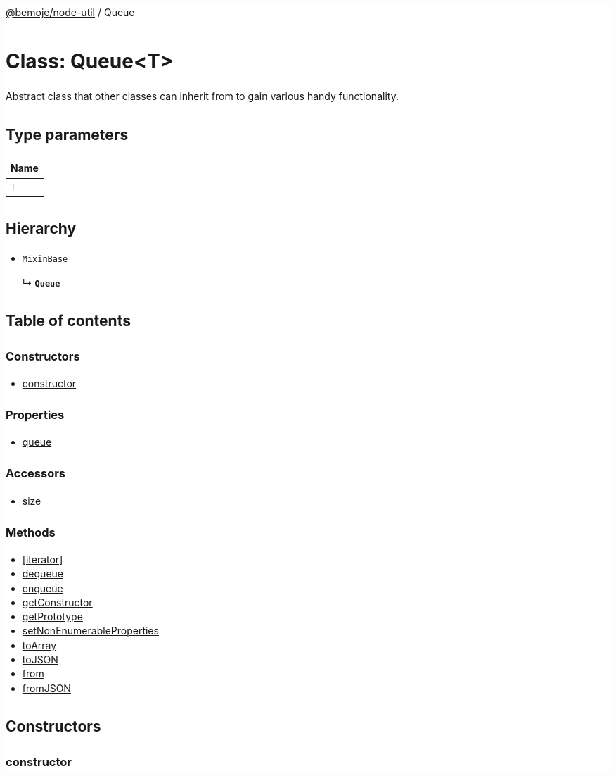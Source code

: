 [@bemoje/node-util](/docs/md/index.md) / Queue

# Class: Queue<T\>

Abstract class that other classes can inherit from to gain various handy functionality.

## Type parameters

| Name |
| :------ |
| `T` |

## Hierarchy

- [`MixinBase`](/docs/md/classes/MixinBase.md)

  ↳ **`Queue`**

## Table of contents

### Constructors

- [constructor](/docs/md/classes/Queue.md#constructor)

### Properties

- [queue](/docs/md/classes/Queue.md#queue)

### Accessors

- [size](/docs/md/classes/Queue.md#size)

### Methods

- [[iterator]](/docs/md/classes/Queue.md#[iterator])
- [dequeue](/docs/md/classes/Queue.md#dequeue)
- [enqueue](/docs/md/classes/Queue.md#enqueue)
- [getConstructor](/docs/md/classes/Queue.md#getconstructor)
- [getPrototype](/docs/md/classes/Queue.md#getprototype)
- [setNonEnumerableProperties](/docs/md/classes/Queue.md#setnonenumerableproperties)
- [toArray](/docs/md/classes/Queue.md#toarray)
- [toJSON](/docs/md/classes/Queue.md#tojson)
- [from](/docs/md/classes/Queue.md#from)
- [fromJSON](/docs/md/classes/Queue.md#fromjson)

## Constructors

### constructor
